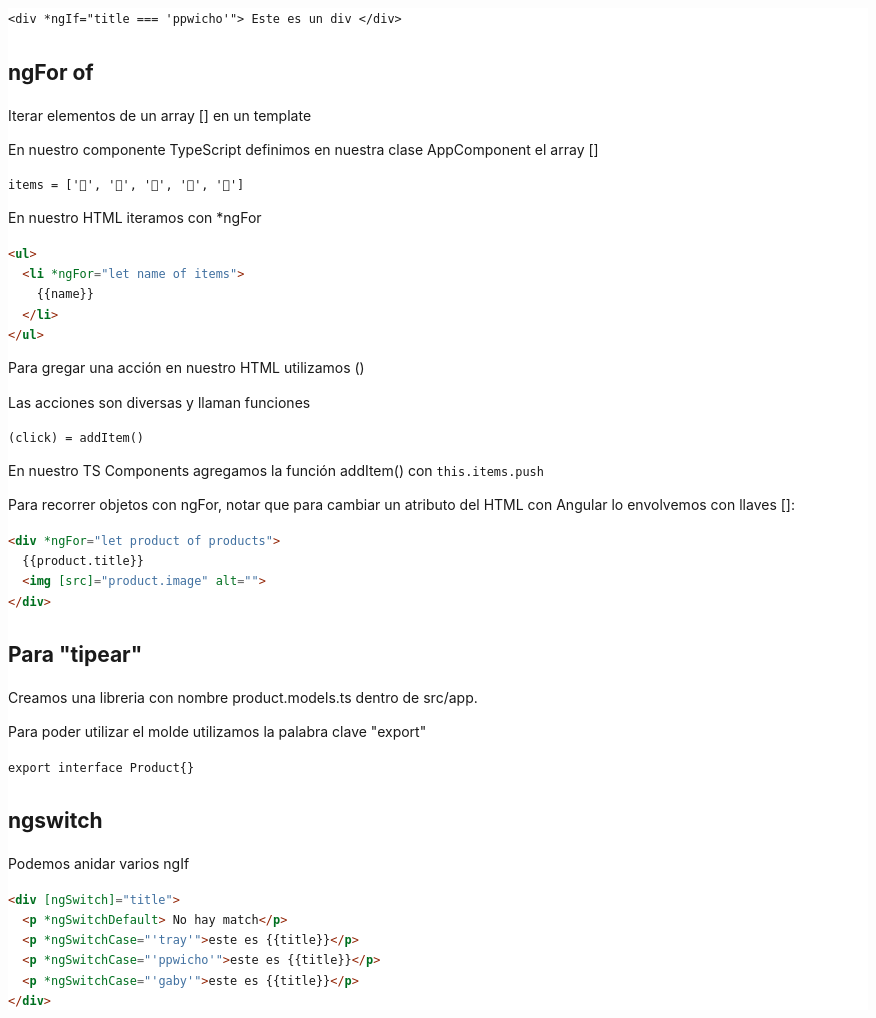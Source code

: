 `<div *ngIf="title === 'ppwicho'"> Este es un div </div>`

## ngFor  of 

Iterar elementos de un array [] en un template 

En nuestro componente TypeScript definimos en nuestra clase AppComponent el array [] 

`items = ['🍎', '🍏', '🍇', '🍌', '🍑']` 

En nuestro HTML iteramos con \*ngFor 

```HTML
<ul>
  <li *ngFor="let name of items">
    {{name}}
  </li>
</ul>
```
Para gregar una acción en nuestro HTML utilizamos () 

Las acciones son diversas y llaman funciones

`(click) = addItem() `

En nuestro TS Components agregamos la función addItem() con `this.items.push` 


Para recorrer objetos con ngFor, notar que para cambiar un atributo del HTML con Angular lo envolvemos con llaves []: 

```HTML
<div *ngFor="let product of products">
  {{product.title}}
  <img [src]="product.image" alt=""> 
</div>

```

## Para "tipear" 

Creamos una libreria con nombre product.models.ts dentro de src/app. 

Para poder utilizar el molde utilizamos la palabra clave "export"

`export interface Product{}`

## ngswitch 

Podemos anidar varios ngIf 

```HTML
<div [ngSwitch]="title">
  <p *ngSwitchDefault> No hay match</p>
  <p *ngSwitchCase="'tray'">este es {{title}}</p>
  <p *ngSwitchCase="'ppwicho'">este es {{title}}</p>
  <p *ngSwitchCase="'gaby'">este es {{title}}</p>
</div>

```
